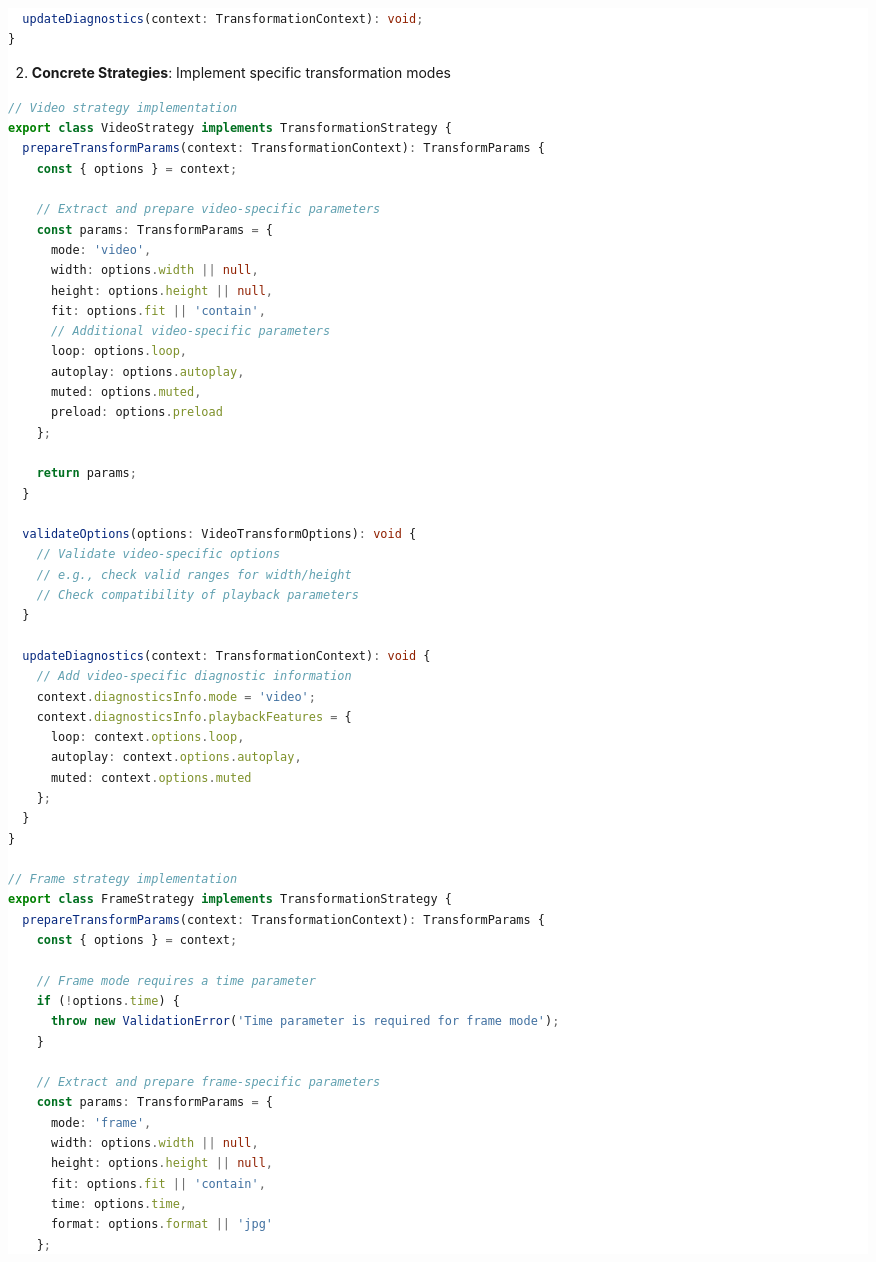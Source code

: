```typescript
  updateDiagnostics(context: TransformationContext): void;
}
```

2. **Concrete Strategies**: Implement specific transformation modes

```typescript
// Video strategy implementation
export class VideoStrategy implements TransformationStrategy {
  prepareTransformParams(context: TransformationContext): TransformParams {
    const { options } = context;
    
    // Extract and prepare video-specific parameters
    const params: TransformParams = {
      mode: 'video',
      width: options.width || null,
      height: options.height || null,
      fit: options.fit || 'contain',
      // Additional video-specific parameters
      loop: options.loop,
      autoplay: options.autoplay,
      muted: options.muted,
      preload: options.preload
    };
    
    return params;
  }
  
  validateOptions(options: VideoTransformOptions): void {
    // Validate video-specific options
    // e.g., check valid ranges for width/height
    // Check compatibility of playback parameters
  }
  
  updateDiagnostics(context: TransformationContext): void {
    // Add video-specific diagnostic information
    context.diagnosticsInfo.mode = 'video';
    context.diagnosticsInfo.playbackFeatures = {
      loop: context.options.loop,
      autoplay: context.options.autoplay,
      muted: context.options.muted
    };
  }
}

// Frame strategy implementation
export class FrameStrategy implements TransformationStrategy {
  prepareTransformParams(context: TransformationContext): TransformParams {
    const { options } = context;
    
    // Frame mode requires a time parameter
    if (!options.time) {
      throw new ValidationError('Time parameter is required for frame mode');
    }
    
    // Extract and prepare frame-specific parameters
    const params: TransformParams = {
      mode: 'frame',
      width: options.width || null,
      height: options.height || null,
      fit: options.fit || 'contain',
      time: options.time,
      format: options.format || 'jpg'
    };
```